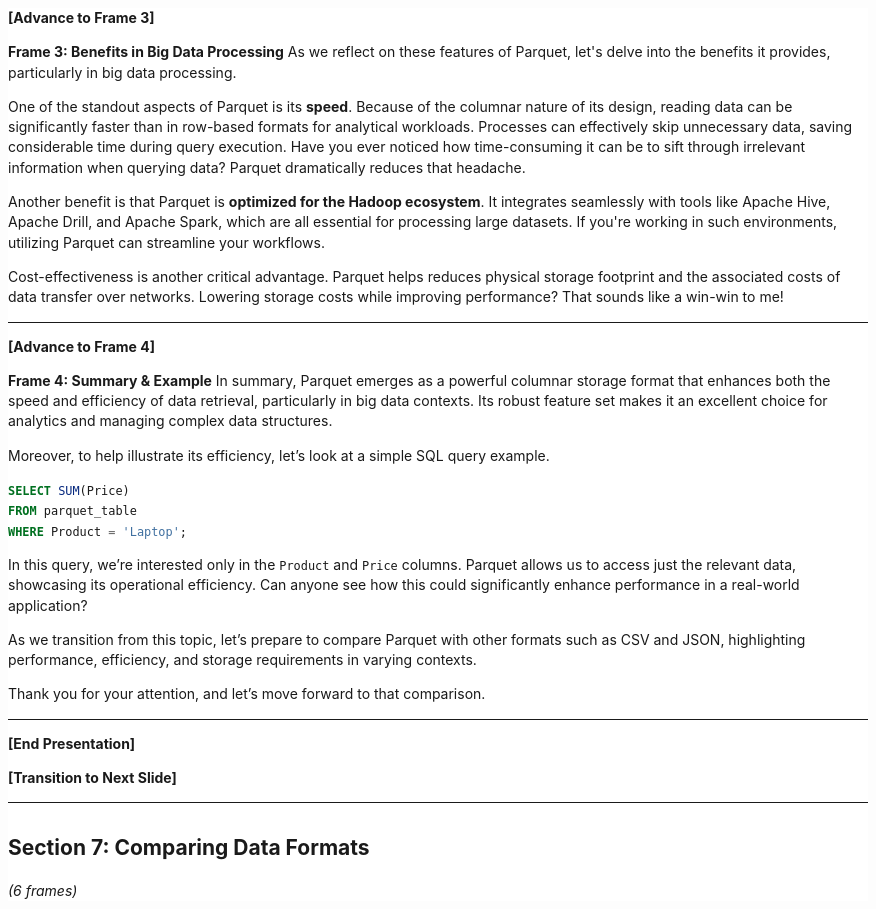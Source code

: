 **[Advance to Frame 3]**

**Frame 3: Benefits in Big Data Processing**
As we reflect on these features of Parquet, let's delve into the benefits it provides, particularly in big data processing. 

One of the standout aspects of Parquet is its **speed**. Because of the columnar nature of its design, reading data can be significantly faster than in row-based formats for analytical workloads. Processes can effectively skip unnecessary data, saving considerable time during query execution. Have you ever noticed how time-consuming it can be to sift through irrelevant information when querying data? Parquet dramatically reduces that headache.

Another benefit is that Parquet is **optimized for the Hadoop ecosystem**. It integrates seamlessly with tools like Apache Hive, Apache Drill, and Apache Spark, which are all essential for processing large datasets. If you're working in such environments, utilizing Parquet can streamline your workflows.

Cost-effectiveness is another critical advantage. Parquet helps reduces physical storage footprint and the associated costs of data transfer over networks. Lowering storage costs while improving performance? That sounds like a win-win to me!

---

**[Advance to Frame 4]**

**Frame 4: Summary & Example**
In summary, Parquet emerges as a powerful columnar storage format that enhances both the speed and efficiency of data retrieval, particularly in big data contexts. Its robust feature set makes it an excellent choice for analytics and managing complex data structures. 

Moreover, to help illustrate its efficiency, let’s look at a simple SQL query example. 

```sql
SELECT SUM(Price)
FROM parquet_table
WHERE Product = 'Laptop';
```

In this query, we’re interested only in the `Product` and `Price` columns. Parquet allows us to access just the relevant data, showcasing its operational efficiency. Can anyone see how this could significantly enhance performance in a real-world application? 

As we transition from this topic, let’s prepare to compare Parquet with other formats such as CSV and JSON, highlighting performance, efficiency, and storage requirements in varying contexts. 

Thank you for your attention, and let’s move forward to that comparison.

---

**[End Presentation]** 

**[Transition to Next Slide]**

---

## Section 7: Comparing Data Formats
*(6 frames)*
